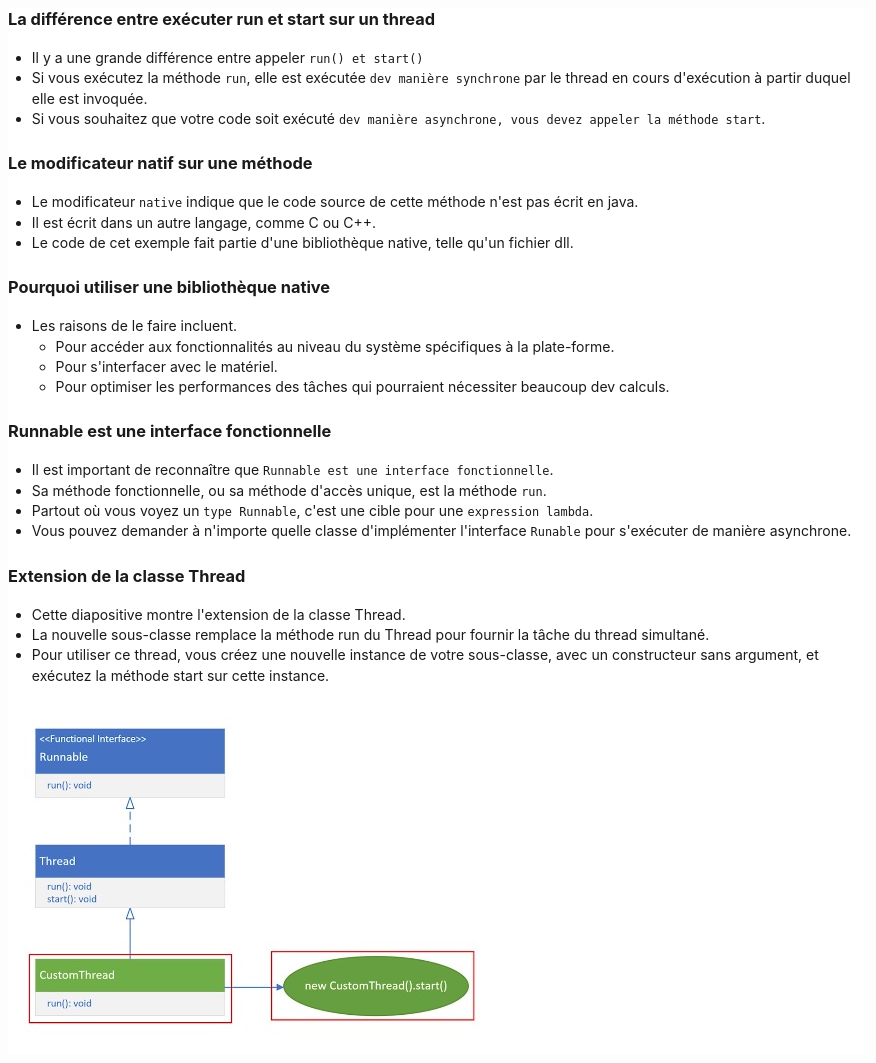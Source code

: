 ### **La différence entre exécuter run et start sur un thread**
+ Il y a une grande différence entre appeler `run() et start()`
+ Si vous exécutez la méthode `run`, elle est exécutée `dev manière synchrone` par le thread en cours d'exécution à partir duquel elle est invoquée.
+ Si vous souhaitez que votre code soit exécuté `dev manière asynchrone, vous devez appeler la méthode start`.


### **Le modificateur natif sur une méthode**
+ Le modificateur `native` indique que le code source de cette méthode n'est pas écrit en java.
+ Il est écrit dans un autre langage, comme C ou C++.
+ Le code de cet exemple fait partie d'une bibliothèque native, telle qu'un fichier dll.

### **Pourquoi utiliser une bibliothèque native**
+ Les raisons de le faire incluent.
  + Pour accéder aux fonctionnalités au niveau du système spécifiques à la plate-forme.
  + Pour s'interfacer avec le matériel.
  + Pour optimiser les performances des tâches qui pourraient nécessiter beaucoup dev calculs.

### **Runnable est une interface fonctionnelle**
+ Il est important de reconnaître que `Runnable est une interface fonctionnelle`.
+ Sa méthode fonctionnelle, ou sa méthode d'accès unique, est la méthode `run`.
+ Partout où vous voyez un `type Runnable`, c'est une cible pour une `expression lambda`.
+ Vous pouvez demander à n'importe quelle classe d'implémenter l'interface `Runable` pour s'exécuter de manière asynchrone.


### Extension de la classe Thread
+ Cette diapositive montre l'extension de la classe Thread.
+ La nouvelle sous-classe remplace la méthode run du Thread pour fournir la tâche du thread simultané.
+ Pour utiliser ce thread, vous créez une nouvelle instance de votre sous-classe, avec un constructeur sans argument, et exécutez la méthode start sur cette instance.

![Extensio-Thrread](images/image2.jpeg)

